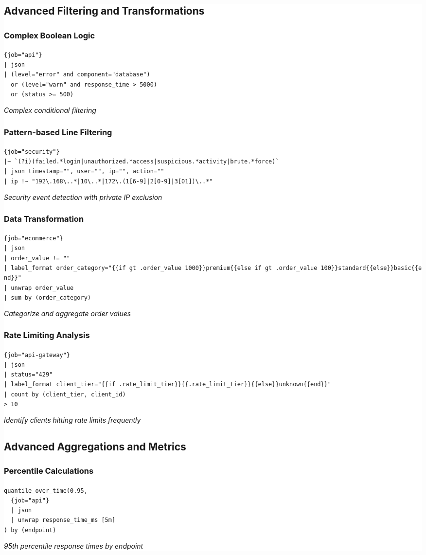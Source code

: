 ## Advanced Filtering and Transformations

### Complex Boolean Logic
```logql
{job="api"} 
| json 
| (level="error" and component="database") 
  or (level="warn" and response_time > 5000)
  or (status >= 500)
```
*Complex conditional filtering*

### Pattern-based Line Filtering
```logql
{job="security"} 
|~ `(?i)(failed.*login|unauthorized.*access|suspicious.*activity|brute.*force)`
| json timestamp="", user="", ip="", action=""
| ip !~ "192\.168\..*|10\..*|172\.(1[6-9]|2[0-9]|3[01])\..*"
```
*Security event detection with private IP exclusion*

### Data Transformation
```logql
{job="ecommerce"} 
| json 
| order_value != "" 
| label_format order_category="{{if gt .order_value 1000}}premium{{else if gt .order_value 100}}standard{{else}}basic{{end}}"
| unwrap order_value 
| sum by (order_category)
```
*Categorize and aggregate order values*

### Rate Limiting Analysis
```logql
{job="api-gateway"} 
| json 
| status="429" 
| label_format client_tier="{{if .rate_limit_tier}}{{.rate_limit_tier}}{{else}}unknown{{end}}"
| count by (client_tier, client_id) 
> 10
```
*Identify clients hitting rate limits frequently*

## Advanced Aggregations and Metrics

### Percentile Calculations
```logql
quantile_over_time(0.95, 
  {job="api"} 
  | json 
  | unwrap response_time_ms [5m]
) by (endpoint)
```
*95th percentile response times by endpoint*
